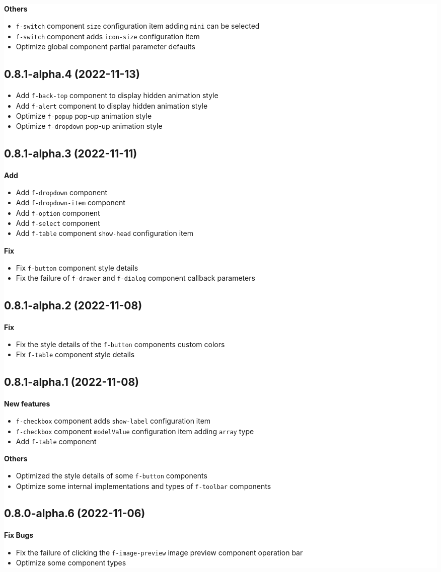 **Others**

- `f-switch` component `size` configuration item adding `mini` can be selected
- `f-switch` component adds `icon-size` configuration item
- Optimize global component partial parameter defaults

## 0.8.1-alpha.4 (2022-11-13)

- Add `f-back-top` component to display hidden animation style
- Add `f-alert` component to display hidden animation style
- Optimize `f-popup` pop-up animation style
- Optimize `f-dropdown` pop-up animation style

## 0.8.1-alpha.3 (2022-11-11)

**Add**

- Add `f-dropdown` component
- Add `f-dropdown-item` component
- Add `f-option` component
- Add `f-select` component
- Add `f-table` component `show-head` configuration item

**Fix**

- Fix `f-button` component style details
- Fix the failure of `f-drawer` and `f-dialog` component callback parameters

## 0.8.1-alpha.2 (2022-11-08)

**Fix**

- Fix the style details of the `f-button` components custom colors
- Fix `f-table` component style details

## 0.8.1-alpha.1 (2022-11-08)

**New features**

- `f-checkbox` component adds `show-label` configuration item
- `f-checkbox` component `modelValue` configuration item adding `array` type
- Add `f-table` component

**Others**

- Optimized the style details of some `f-button` components
- Optimize some internal implementations and types of `f-toolbar` components

## 0.8.0-alpha.6 (2022-11-06)

**Fix Bugs**

- Fix the failure of clicking the `f-image-preview` image preview component operation bar
- Optimize some component types
